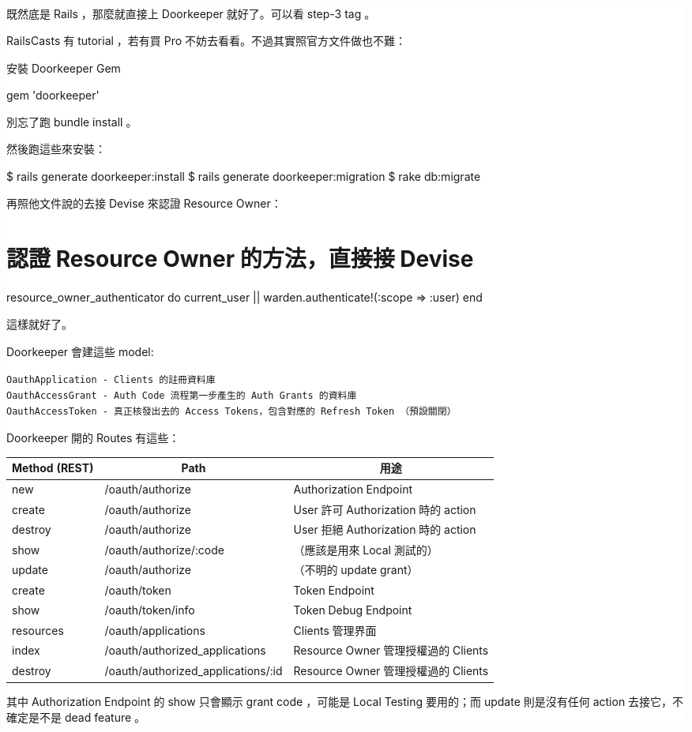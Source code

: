 既然底是 Rails ，那麼就直接上 Doorkeeper 就好了。可以看 step-3 tag 。

RailsCasts 有 tutorial ，若有買 Pro 不妨去看看。不過其實照官方文件做也不難：

安裝 Doorkeeper Gem

gem 'doorkeeper'

別忘了跑 bundle install 。

然後跑這些來安裝：

$ rails generate doorkeeper:install
$ rails generate doorkeeper:migration
$ rake db:migrate

再照他文件說的去接 Devise 來認證 Resource Owner：

  # 認證 Resource Owner 的方法，直接接 Devise
  resource_owner_authenticator do
    current_user || warden.authenticate!(:scope => :user)
  end

這樣就好了。

Doorkeeper 會建這些 model:

    OauthApplication - Clients 的註冊資料庫
    OauthAccessGrant - Auth Code 流程第一步產生的 Auth Grants 的資料庫
    OauthAccessToken - 真正核發出去的 Access Tokens，包含對應的 Refresh Token （預設關閉）

Doorkeeper 開的 Routes 有這些：

| Method (REST) | Path                               | 用途                                |
|---------------|------------------------------------|------------------------------------|
| new           | /oauth/authorize                   | Authorization Endpoint             |
| create        | /oauth/authorize                   | User 許可 Authorization 時的 action |
| destroy       | /oauth/authorize                   | User 拒絕 Authorization 時的 action |
| show          | /oauth/authorize/:code             | （應該是用來 Local 測試的）           |
| update        | /oauth/authorize                   | （不明的 update grant）              |
| create        | /oauth/token                       | Token Endpoint                      |
| show          | /oauth/token/info                  | Token Debug Endpoint               |
| resources     | /oauth/applications                | Clients 管理界面                    |
| index         | /oauth/authorized_applications     | Resource Owner 管理授權過的 Clients |
| destroy       | /oauth/authorized_applications/:id | Resource Owner 管理授權過的 Clients |

其中 Authorization Endpoint 的 show 只會顯示 grant code ，可能是 Local Testing 要用的；而 update 則是沒有任何 action 去接它，不確定是不是 dead feature 。

